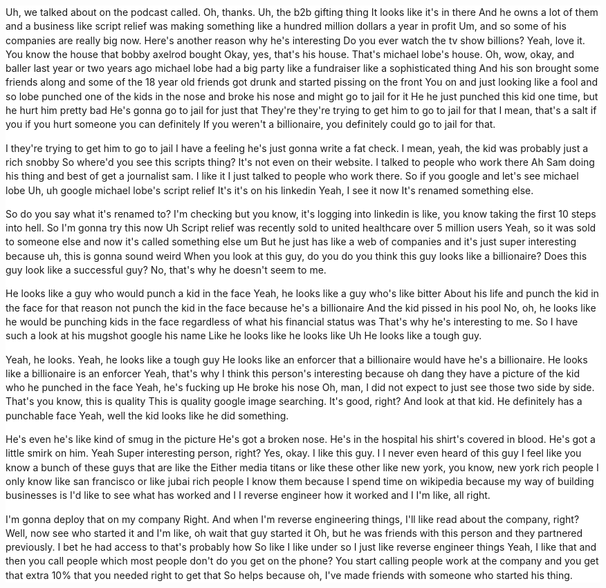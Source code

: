 Uh, we talked about on the podcast called. Oh, thanks. Uh, the b2b gifting thing It looks like it's in there And he owns a lot of them and a business like script relief was making something like a hundred million dollars a year in profit Um, and so some of his companies are really big now. Here's another reason why he's interesting Do you ever watch the tv show billions? Yeah, love it. You know the house that bobby axelrod bought Okay, yes, that's his house. That's michael lobe's house. Oh, wow, okay, and baller last year or two years ago michael lobe had a big party like a fundraiser like a sophisticated thing And his son brought some friends along and some of the 18 year old friends got drunk and started pissing on the front You on and just looking like a fool and so lobe punched one of the kids in the nose and broke his nose and might go to jail for it He he just punched this kid one time, but he hurt him pretty bad He's gonna go to jail for just that They're they're trying to get him to go to jail for that I mean, that's a salt if you if you hurt someone you can definitely If you weren't a billionaire, you definitely could go to jail for that.

I they're trying to get him to go to jail I have a feeling he's just gonna write a fat check. I mean, yeah, the kid was probably just a rich snobby So where'd you see this scripts thing? It's not even on their website. I talked to people who work there Ah Sam doing his thing and best of get a journalist sam. I like it I just talked to people who work there. So if you google and let's see michael lobe Uh, uh google michael lobe's script relief It's it's on his linkedin Yeah, I see it now It's renamed something else.

So do you say what it's renamed to? I'm checking but you know, it's logging into linkedin is like, you know taking the first 10 steps into hell. So I'm gonna try this now Uh Script relief was recently sold to united healthcare over 5 million users Yeah, so it was sold to someone else and now it's called something else um But he just has like a web of companies and it's just super interesting because uh, this is gonna sound weird When you look at this guy, do you do you think this guy looks like a billionaire? Does this guy look like a successful guy? No, that's why he doesn't seem to me.

He looks like a guy who would punch a kid in the face Yeah, he looks like a guy who's like bitter About his life and punch the kid in the face for that reason not punch the kid in the face because he's a billionaire And the kid pissed in his pool No, oh, he looks like he would be punching kids in the face regardless of what his financial status was That's why he's interesting to me. So I have such a look at his mugshot google his name Like he looks like he looks like Uh He looks like a tough guy.

Yeah, he looks. Yeah, he looks like a tough guy He looks like an enforcer that a billionaire would have he's a billionaire. He looks like a billionaire is an enforcer Yeah, that's why I think this person's interesting because oh dang they have a picture of the kid who he punched in the face Yeah, he's fucking up He broke his nose Oh, man, I did not expect to just see those two side by side. That's you know, this is quality This is quality google image searching. It's good, right? And look at that kid. He definitely has a punchable face Yeah, well the kid looks like he did something.

He's even he's like kind of smug in the picture He's got a broken nose. He's in the hospital his shirt's covered in blood. He's got a little smirk on him. Yeah Super interesting person, right? Yes, okay. I like this guy. I I never even heard of this guy I feel like you know a bunch of these guys that are like the Either media titans or like these other like new york, you know, new york rich people I only know like san francisco or like jubai rich people I know them because I spend time on wikipedia because my way of building businesses is I'd like to see what has worked and I I reverse engineer how it worked and I I'm like, all right.

I'm gonna deploy that on my company Right. And when I'm reverse engineering things, I'll like read about the company, right? Well, now see who started it and I'm like, oh wait that guy started it Oh, but he was friends with this person and they partnered previously. I bet he had access to that's probably how So like I like under so I just like reverse engineer things Yeah, I like that and then you call people which most people don't do you get on the phone? You start calling people work at the company and you get that extra 10% that you needed right to get that So helps because oh, I've made friends with someone who started his thing.
